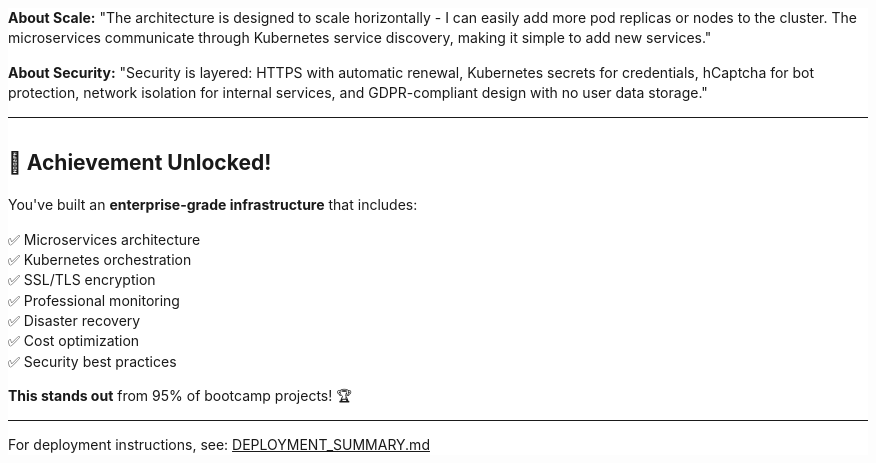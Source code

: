 **About Scale:**
"The architecture is designed to scale horizontally - I can easily add more pod replicas or nodes to the cluster. The microservices communicate through Kubernetes service discovery, making it simple to add new services."

**About Security:**
"Security is layered: HTTPS with automatic renewal, Kubernetes secrets for credentials, hCaptcha for bot protection, network isolation for internal services, and GDPR-compliant design with no user data storage."

---

## 🎉 Achievement Unlocked!

You've built an **enterprise-grade infrastructure** that includes:

✅ Microservices architecture  
✅ Kubernetes orchestration  
✅ SSL/TLS encryption  
✅ Professional monitoring  
✅ Disaster recovery  
✅ Cost optimization  
✅ Security best practices  

**This stands out** from 95% of bootcamp projects! 🏆

---

For deployment instructions, see: [DEPLOYMENT_SUMMARY.md](DEPLOYMENT_SUMMARY.md)

